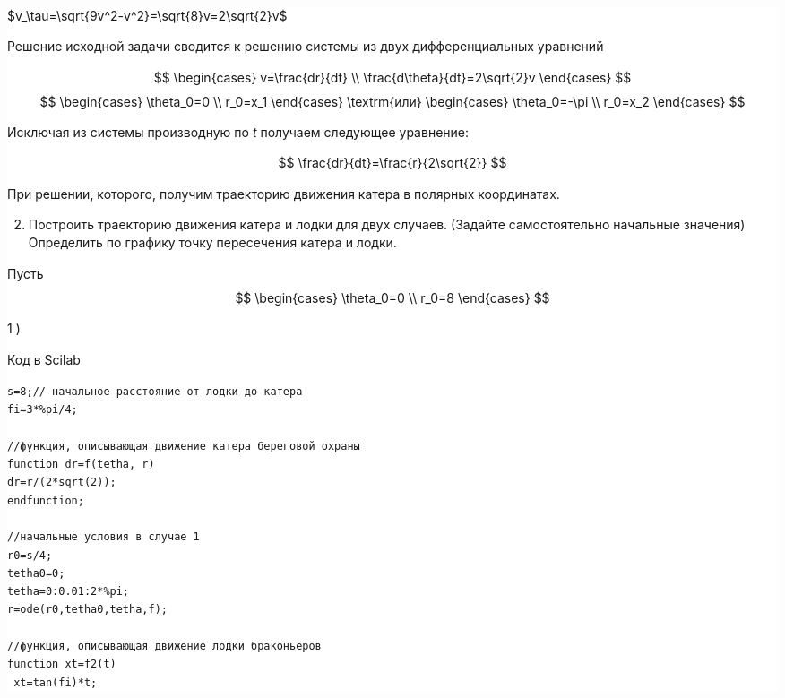 $v_\tau=\sqrt{9v^2-v^2}=\sqrt{8}v=2\sqrt{2}v$

Решение исходной задачи сводится к решению системы из двух 
дифференциальных уравнений

$$
\begin{cases}
v=\frac{dr}{dt} 
\\
\frac{d\theta}{dt}=2\sqrt{2}v
\end{cases}
$$
$$
\begin{cases}
\theta_0=0
\\
r_0=x_1
\end{cases}
\textrm{или}
\begin{cases}
\theta_0=-\pi
\\
r_0=x_2
\end{cases}
$$

Исключая из системы производную по $t$ получаем следующее уравнение:

$$
\frac{dr}{dt}=\frac{r}{2\sqrt{2}} 
$$

При решении, которого, получим траекторию движения катера в полярных координатах.

2. Построить траекторию движения катера и лодки для двух случаев. (Задайте самостоятельно начальные значения)
Определить по графику точку пересечения катера и лодки.

Пусть
$$
\begin{cases}
\theta_0=0
\\
r_0=8
\end{cases}
$$

1 )

Код в Scilab
```
s=8;// начальное расстояние от лодки до катера 
fi=3*%pi/4;

//функция, описывающая движение катера береговой охраны 
function dr=f(tetha, r)
dr=r/(2*sqrt(2));
endfunction;

//начальные условия в случае 1
r0=s/4;
tetha0=0;
tetha=0:0.01:2*%pi;
r=ode(r0,tetha0,tetha,f);

//функция, описывающая движение лодки браконьеров
function xt=f2(t)
 xt=tan(fi)*t;
```